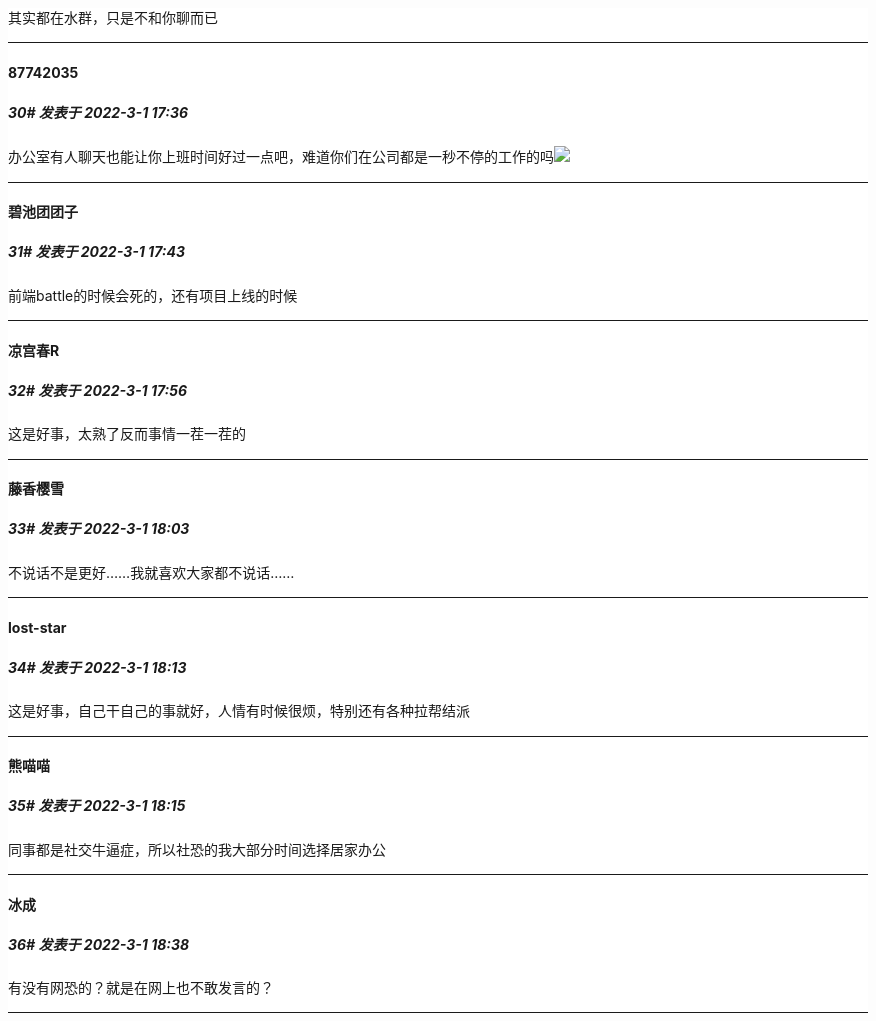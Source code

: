 其实都在水群，只是不和你聊而已

*****

####  87742035  
##### 30#       发表于 2022-3-1 17:36

办公室有人聊天也能让你上班时间好过一点吧，难道你们在公司都是一秒不停的工作的吗<img src="https://static.saraba1st.com/image/smiley/face2017/047.png" referrerpolicy="no-referrer">



*****

####  碧池团团子  
##### 31#       发表于 2022-3-1 17:43

前端battle的时候会死的，还有项目上线的时候

*****

####  凉宫春R  
##### 32#       发表于 2022-3-1 17:56

这是好事，太熟了反而事情一茬一茬的

*****

####  藤香樱雪  
##### 33#       发表于 2022-3-1 18:03

不说话不是更好……我就喜欢大家都不说话……

*****

####  lost-star  
##### 34#       发表于 2022-3-1 18:13

这是好事，自己干自己的事就好，人情有时候很烦，特别还有各种拉帮结派

*****

####  熊喵喵  
##### 35#       发表于 2022-3-1 18:15

同事都是社交牛逼症，所以社恐的我大部分时间选择居家办公

*****

####  冰成  
##### 36#       发表于 2022-3-1 18:38

有没有网恐的？就是在网上也不敢发言的？

*****

